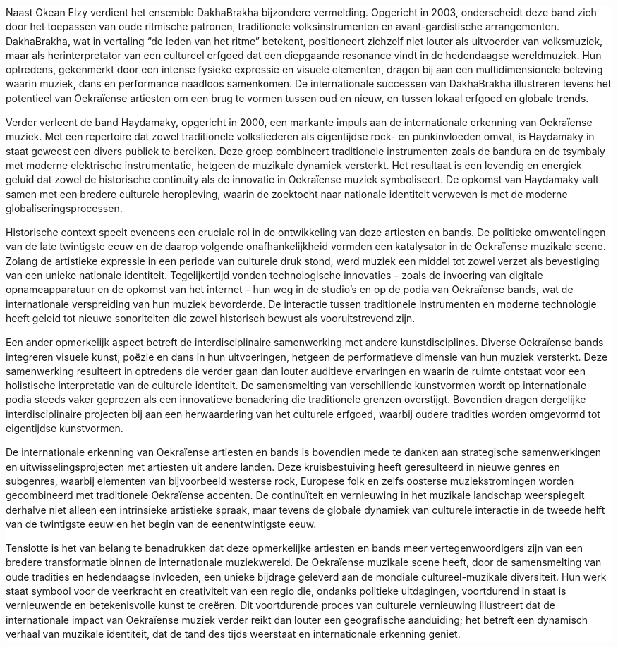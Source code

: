 Naast Okean Elzy verdient het ensemble DakhaBrakha bijzondere vermelding. Opgericht in 2003,
onderscheidt deze band zich door het toepassen van oude ritmische patronen, traditionele
volksinstrumenten en avant-gardistische arrangementen. DakhaBrakha, wat in vertaling “de leden van
het ritme” betekent, positioneert zichzelf niet louter als uitvoerder van volksmuziek, maar als
herinterpretator van een cultureel erfgoed dat een diepgaande resonance vindt in de hedendaagse
wereldmuziek. Hun optredens, gekenmerkt door een intense fysieke expressie en visuele elementen,
dragen bij aan een multidimensionele beleving waarin muziek, dans en performance naadloos
samenkomen. De internationale successen van DakhaBrakha illustreren tevens het potentieel van
Oekraïense artiesten om een brug te vormen tussen oud en nieuw, en tussen lokaal erfgoed en globale
trends.

Verder verleent de band Haydamaky, opgericht in 2000, een markante impuls aan de internationale
erkenning van Oekraïense muziek. Met een repertoire dat zowel traditionele volksliederen als
eigentijdse rock- en punkinvloeden omvat, is Haydamaky in staat geweest een divers publiek te
bereiken. Deze groep combineert traditionele instrumenten zoals de bandura en de tsymbaly met
moderne elektrische instrumentatie, hetgeen de muzikale dynamiek versterkt. Het resultaat is een
levendig en energiek geluid dat zowel de historische continuity als de innovatie in Oekraïense
muziek symboliseert. De opkomst van Haydamaky valt samen met een bredere culturele heropleving,
waarin de zoektocht naar nationale identiteit verweven is met de moderne globaliseringsprocessen.

Historische context speelt eveneens een cruciale rol in de ontwikkeling van deze artiesten en bands.
De politieke omwentelingen van de late twintigste eeuw en de daarop volgende onafhankelijkheid
vormden een katalysator in de Oekraïense muzikale scene. Zolang de artistieke expressie in een
periode van culturele druk stond, werd muziek een middel tot zowel verzet als bevestiging van een
unieke nationale identiteit. Tegelijkertijd vonden technologische innovaties – zoals de invoering
van digitale opnameapparatuur en de opkomst van het internet – hun weg in de studio’s en op de podia
van Oekraïense bands, wat de internationale verspreiding van hun muziek bevorderde. De interactie
tussen traditionele instrumenten en moderne technologie heeft geleid tot nieuwe sonoriteiten die
zowel historisch bewust als vooruitstrevend zijn.

Een ander opmerkelijk aspect betreft de interdisciplinaire samenwerking met andere kunstdisciplines.
Diverse Oekraïense bands integreren visuele kunst, poëzie en dans in hun uitvoeringen, hetgeen de
performatieve dimensie van hun muziek versterkt. Deze samenwerking resulteert in optredens die
verder gaan dan louter auditieve ervaringen en waarin de ruimte ontstaat voor een holistische
interpretatie van de culturele identiteit. De samensmelting van verschillende kunstvormen wordt op
internationale podia steeds vaker geprezen als een innovatieve benadering die traditionele grenzen
overstijgt. Bovendien dragen dergelijke interdisciplinaire projecten bij aan een herwaardering van
het culturele erfgoed, waarbij oudere tradities worden omgevormd tot eigentijdse kunstvormen.

De internationale erkenning van Oekraïense artiesten en bands is bovendien mede te danken aan
strategische samenwerkingen en uitwisselingsprojecten met artiesten uit andere landen. Deze
kruisbestuiving heeft geresulteerd in nieuwe genres en subgenres, waarbij elementen van bijvoorbeeld
westerse rock, Europese folk en zelfs oosterse muziekstromingen worden gecombineerd met traditionele
Oekraïense accenten. De continuïteit en vernieuwing in het muzikale landschap weerspiegelt derhalve
niet alleen een intrinsieke artistieke spraak, maar tevens de globale dynamiek van culturele
interactie in de tweede helft van de twintigste eeuw en het begin van de eenentwintigste eeuw.

Tenslotte is het van belang te benadrukken dat deze opmerkelijke artiesten en bands meer
vertegenwoordigers zijn van een bredere transformatie binnen de internationale muziekwereld. De
Oekraïense muzikale scene heeft, door de samensmelting van oude tradities en hedendaagse invloeden,
een unieke bijdrage geleverd aan de mondiale cultureel-muzikale diversiteit. Hun werk staat symbool
voor de veerkracht en creativiteit van een regio die, ondanks politieke uitdagingen, voortdurend in
staat is vernieuwende en betekenisvolle kunst te creëren. Dit voortdurende proces van culturele
vernieuwing illustreert dat de internationale impact van Oekraïense muziek verder reikt dan louter
een geografische aanduiding; het betreft een dynamisch verhaal van muzikale identiteit, dat de tand
des tijds weerstaat en internationale erkenning geniet.
